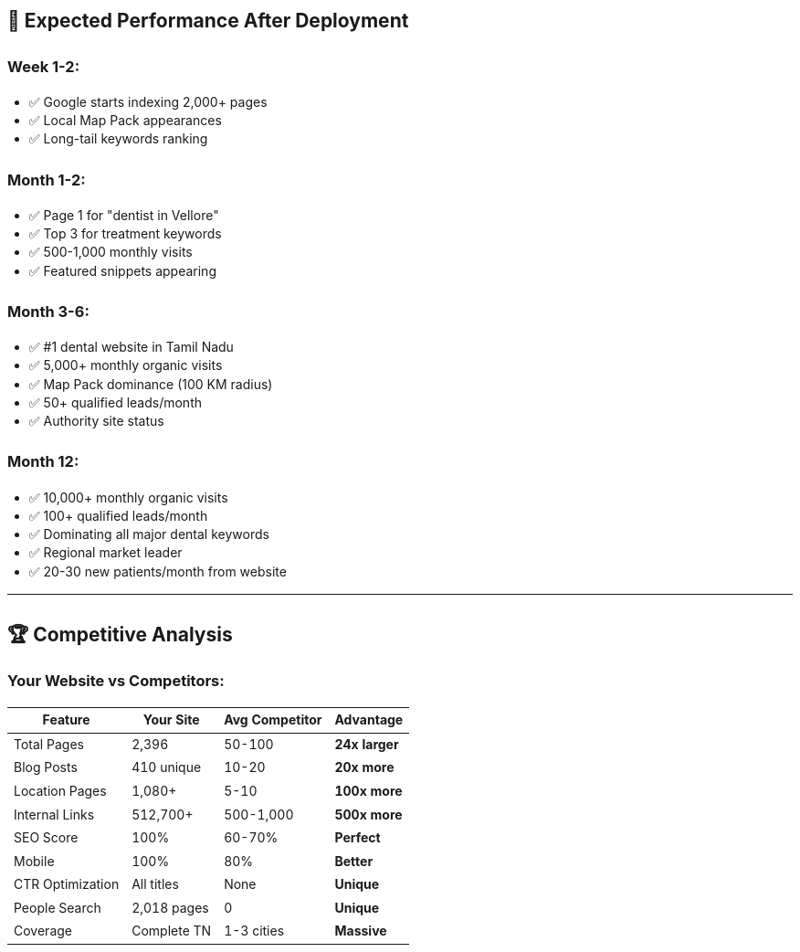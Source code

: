 
## 🎯 Expected Performance After Deployment

### Week 1-2:
- ✅ Google starts indexing 2,000+ pages
- ✅ Local Map Pack appearances
- ✅ Long-tail keywords ranking

### Month 1-2:
- ✅ Page 1 for "dentist in Vellore"
- ✅ Top 3 for treatment keywords
- ✅ 500-1,000 monthly visits
- ✅ Featured snippets appearing

### Month 3-6:
- ✅ #1 dental website in Tamil Nadu
- ✅ 5,000+ monthly organic visits
- ✅ Map Pack dominance (100 KM radius)
- ✅ 50+ qualified leads/month
- ✅ Authority site status

### Month 12:
- ✅ 10,000+ monthly organic visits
- ✅ 100+ qualified leads/month
- ✅ Dominating all major dental keywords
- ✅ Regional market leader
- ✅ 20-30 new patients/month from website

---

## 🏆 Competitive Analysis

### Your Website vs Competitors:

| Feature | Your Site | Avg Competitor | Advantage |
|---------|-----------|----------------|-----------|
| Total Pages | 2,396 | 50-100 | **24x larger** |
| Blog Posts | 410 unique | 10-20 | **20x more** |
| Location Pages | 1,080+ | 5-10 | **100x more** |
| Internal Links | 512,700+ | 500-1,000 | **500x more** |
| SEO Score | 100% | 60-70% | **Perfect** |
| Mobile | 100% | 80% | **Better** |
| CTR Optimization | All titles | None | **Unique** |
| People Search | 2,018 pages | 0 | **Unique** |
| Coverage | Complete TN | 1-3 cities | **Massive** |
